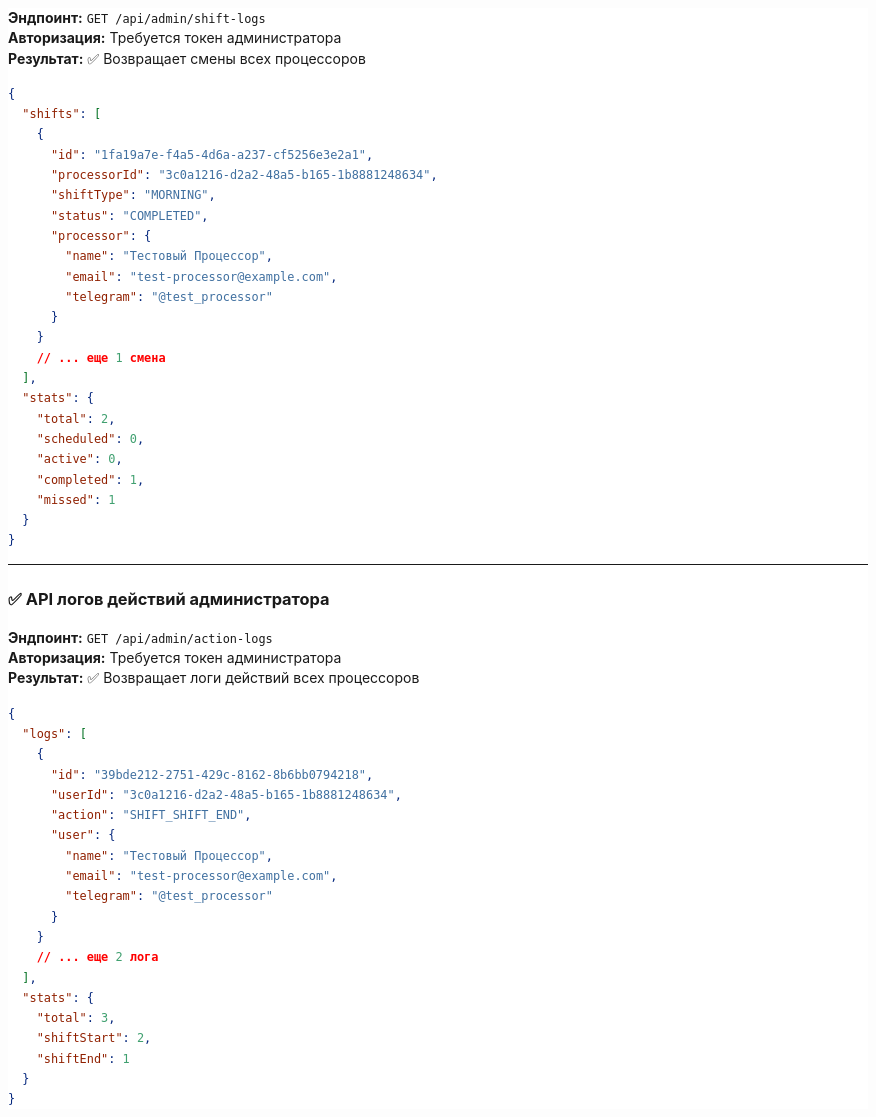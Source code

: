 **Эндпоинт:** `GET /api/admin/shift-logs`  
**Авторизация:** Требуется токен администратора  
**Результат:** ✅ Возвращает смены всех процессоров

```json
{
  "shifts": [
    {
      "id": "1fa19a7e-f4a5-4d6a-a237-cf5256e3e2a1",
      "processorId": "3c0a1216-d2a2-48a5-b165-1b8881248634",
      "shiftType": "MORNING",
      "status": "COMPLETED",
      "processor": {
        "name": "Тестовый Процессор",
        "email": "test-processor@example.com",
        "telegram": "@test_processor"
      }
    }
    // ... еще 1 смена
  ],
  "stats": {
    "total": 2,
    "scheduled": 0,
    "active": 0,
    "completed": 1,
    "missed": 1
  }
}
```

---

### ✅ API логов действий администратора

**Эндпоинт:** `GET /api/admin/action-logs`  
**Авторизация:** Требуется токен администратора  
**Результат:** ✅ Возвращает логи действий всех процессоров

```json
{
  "logs": [
    {
      "id": "39bde212-2751-429c-8162-8b6bb0794218",
      "userId": "3c0a1216-d2a2-48a5-b165-1b8881248634",
      "action": "SHIFT_SHIFT_END",
      "user": {
        "name": "Тестовый Процессор",
        "email": "test-processor@example.com",
        "telegram": "@test_processor"
      }
    }
    // ... еще 2 лога
  ],
  "stats": {
    "total": 3,
    "shiftStart": 2,
    "shiftEnd": 1
  }
}
```
